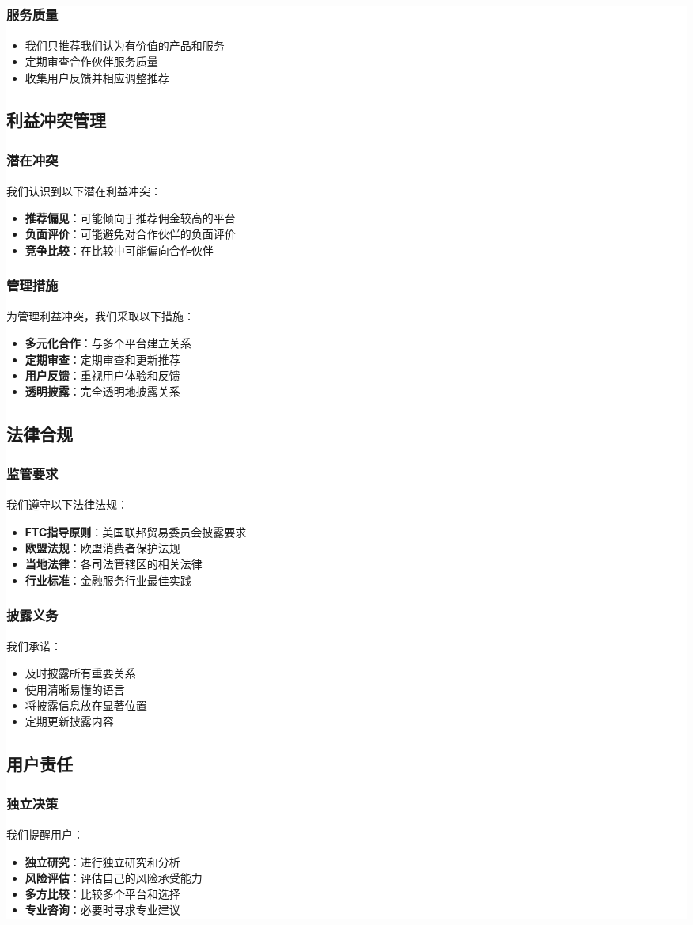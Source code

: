 ### 服务质量

- 我们只推荐我们认为有价值的产品和服务
- 定期审查合作伙伴服务质量
- 收集用户反馈并相应调整推荐

## 利益冲突管理

### 潜在冲突

我们认识到以下潜在利益冲突：

- **推荐偏见**：可能倾向于推荐佣金较高的平台
- **负面评价**：可能避免对合作伙伴的负面评价
- **竞争比较**：在比较中可能偏向合作伙伴

### 管理措施

为管理利益冲突，我们采取以下措施：

- **多元化合作**：与多个平台建立关系
- **定期审查**：定期审查和更新推荐
- **用户反馈**：重视用户体验和反馈
- **透明披露**：完全透明地披露关系

## 法律合规

### 监管要求

我们遵守以下法律法规：

- **FTC指导原则**：美国联邦贸易委员会披露要求
- **欧盟法规**：欧盟消费者保护法规
- **当地法律**：各司法管辖区的相关法律
- **行业标准**：金融服务行业最佳实践

### 披露义务

我们承诺：

- 及时披露所有重要关系
- 使用清晰易懂的语言
- 将披露信息放在显著位置
- 定期更新披露内容

## 用户责任

### 独立决策

我们提醒用户：

- **独立研究**：进行独立研究和分析
- **风险评估**：评估自己的风险承受能力
- **多方比较**：比较多个平台和选择
- **专业咨询**：必要时寻求专业建议

